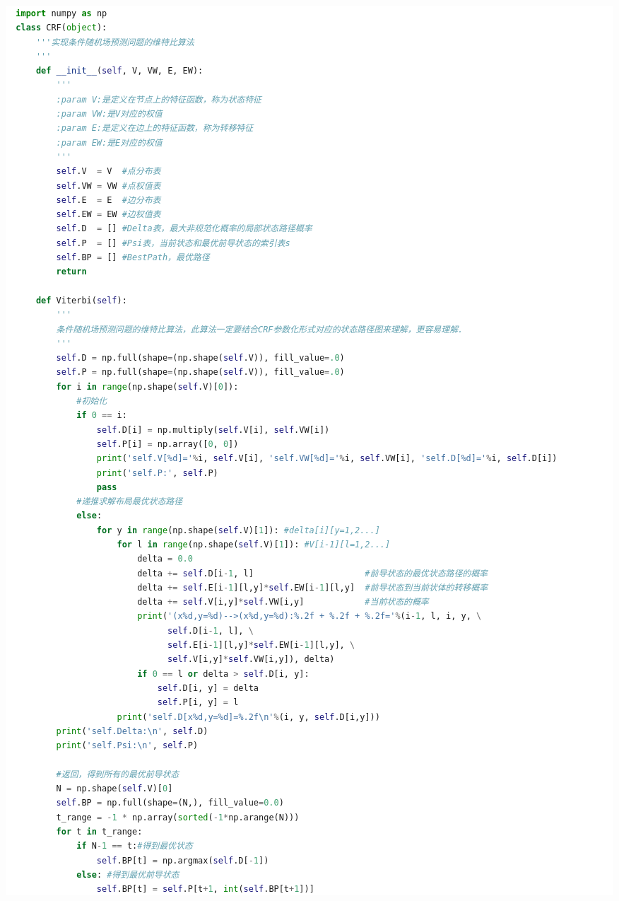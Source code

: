 ```python
  import numpy as np 
  class CRF(object):
      '''实现条件随机场预测问题的维特比算法
      '''
      def __init__(self, V, VW, E, EW):
          '''
          :param V:是定义在节点上的特征函数，称为状态特征
          :param VW:是V对应的权值
          :param E:是定义在边上的特征函数，称为转移特征
          :param EW:是E对应的权值
          '''
          self.V  = V  #点分布表
          self.VW = VW #点权值表
          self.E  = E  #边分布表
          self.EW = EW #边权值表
          self.D  = [] #Delta表，最大非规范化概率的局部状态路径概率
          self.P  = [] #Psi表，当前状态和最优前导状态的索引表s
          self.BP = [] #BestPath，最优路径
          return 
          
      def Viterbi(self):
          '''
          条件随机场预测问题的维特比算法，此算法一定要结合CRF参数化形式对应的状态路径图来理解，更容易理解.
          '''
          self.D = np.full(shape=(np.shape(self.V)), fill_value=.0)
          self.P = np.full(shape=(np.shape(self.V)), fill_value=.0)
          for i in range(np.shape(self.V)[0]):
              #初始化
              if 0 == i:
                  self.D[i] = np.multiply(self.V[i], self.VW[i])
                  self.P[i] = np.array([0, 0])
                  print('self.V[%d]='%i, self.V[i], 'self.VW[%d]='%i, self.VW[i], 'self.D[%d]='%i, self.D[i])
                  print('self.P:', self.P)
                  pass
              #递推求解布局最优状态路径
              else:
                  for y in range(np.shape(self.V)[1]): #delta[i][y=1,2...]
                      for l in range(np.shape(self.V)[1]): #V[i-1][l=1,2...]
                          delta = 0.0
                          delta += self.D[i-1, l]                      #前导状态的最优状态路径的概率
                          delta += self.E[i-1][l,y]*self.EW[i-1][l,y]  #前导状态到当前状体的转移概率
                          delta += self.V[i,y]*self.VW[i,y]            #当前状态的概率
                          print('(x%d,y=%d)-->(x%d,y=%d):%.2f + %.2f + %.2f='%(i-1, l, i, y, \
                                self.D[i-1, l], \
                                self.E[i-1][l,y]*self.EW[i-1][l,y], \
                                self.V[i,y]*self.VW[i,y]), delta)
                          if 0 == l or delta > self.D[i, y]:
                              self.D[i, y] = delta
                              self.P[i, y] = l
                      print('self.D[x%d,y=%d]=%.2f\n'%(i, y, self.D[i,y]))
          print('self.Delta:\n', self.D)
          print('self.Psi:\n', self.P)
          
          #返回，得到所有的最优前导状态
          N = np.shape(self.V)[0]
          self.BP = np.full(shape=(N,), fill_value=0.0)
          t_range = -1 * np.array(sorted(-1*np.arange(N)))
          for t in t_range:
              if N-1 == t:#得到最优状态
                  self.BP[t] = np.argmax(self.D[-1])
              else: #得到最优前导状态
                  self.BP[t] = self.P[t+1, int(self.BP[t+1])]
```